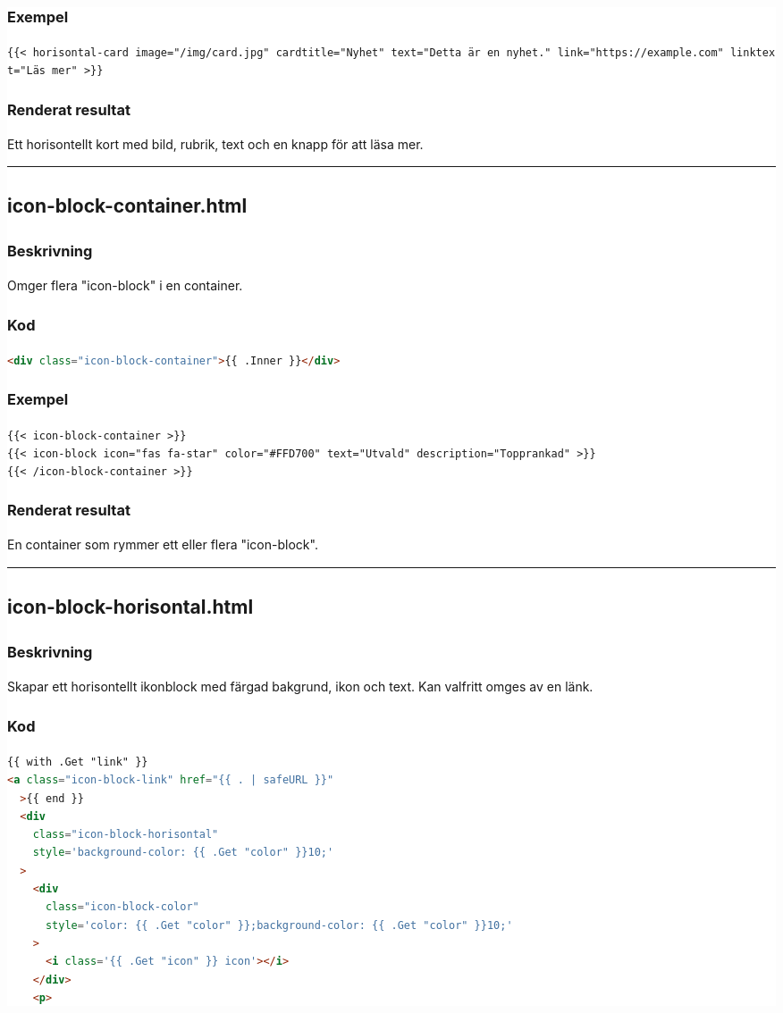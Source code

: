 ```html
```

### Exempel

```
{{< horisontal-card image="/img/card.jpg" cardtitle="Nyhet" text="Detta är en nyhet." link="https://example.com" linktext="Läs mer" >}}
```

### Renderat resultat

Ett horisontellt kort med bild, rubrik, text och en knapp för att läsa mer.

---

## icon-block-container.html

### Beskrivning

Omger flera "icon-block" i en container.

### Kod

```html
<div class="icon-block-container">{{ .Inner }}</div>
```

### Exempel

```
{{< icon-block-container >}}
{{< icon-block icon="fas fa-star" color="#FFD700" text="Utvald" description="Topprankad" >}}
{{< /icon-block-container >}}
```

### Renderat resultat

En container som rymmer ett eller flera "icon-block".

---

## icon-block-horisontal.html

### Beskrivning

Skapar ett horisontellt ikonblock med färgad bakgrund, ikon och text. Kan valfritt omges av en länk.

### Kod

```html
{{ with .Get "link" }}
<a class="icon-block-link" href="{{ . | safeURL }}"
  >{{ end }}
  <div
    class="icon-block-horisontal"
    style='background-color: {{ .Get "color" }}10;'
  >
    <div
      class="icon-block-color"
      style='color: {{ .Get "color" }};background-color: {{ .Get "color" }}10;'
    >
      <i class='{{ .Get "icon" }} icon'></i>
    </div>
    <p>
```